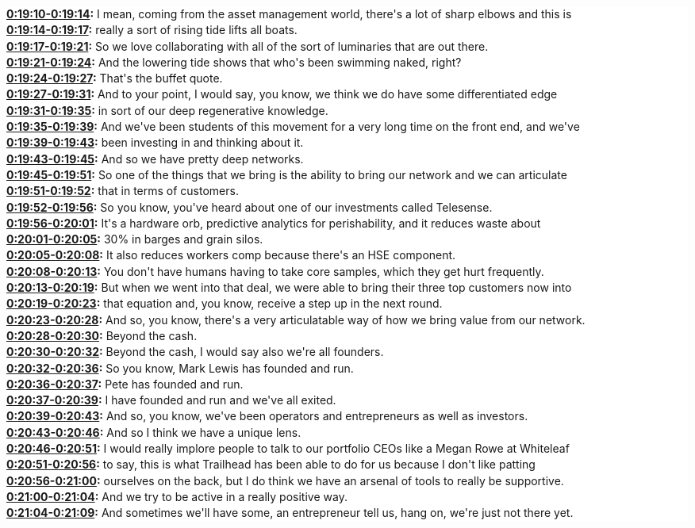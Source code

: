 **[0:19:10-0:19:14](https://investinginregenerativeagriculture.com/tripp-wall#t=0:19:10):**  I mean, coming from the asset management world, there's a lot of sharp elbows and this is  
**[0:19:14-0:19:17](https://investinginregenerativeagriculture.com/tripp-wall#t=0:19:14):**  really a sort of rising tide lifts all boats.  
**[0:19:17-0:19:21](https://investinginregenerativeagriculture.com/tripp-wall#t=0:19:17):**  So we love collaborating with all of the sort of luminaries that are out there.  
**[0:19:21-0:19:24](https://investinginregenerativeagriculture.com/tripp-wall#t=0:19:21):**  And the lowering tide shows that who's been swimming naked, right?  
**[0:19:24-0:19:27](https://investinginregenerativeagriculture.com/tripp-wall#t=0:19:24):**  That's the buffet quote.  
**[0:19:27-0:19:31](https://investinginregenerativeagriculture.com/tripp-wall#t=0:19:27):**  And to your point, I would say, you know, we think we do have some differentiated edge  
**[0:19:31-0:19:35](https://investinginregenerativeagriculture.com/tripp-wall#t=0:19:31):**  in sort of our deep regenerative knowledge.  
**[0:19:35-0:19:39](https://investinginregenerativeagriculture.com/tripp-wall#t=0:19:35):**  And we've been students of this movement for a very long time on the front end, and we've  
**[0:19:39-0:19:43](https://investinginregenerativeagriculture.com/tripp-wall#t=0:19:39):**  been investing in and thinking about it.  
**[0:19:43-0:19:45](https://investinginregenerativeagriculture.com/tripp-wall#t=0:19:43):**  And so we have pretty deep networks.  
**[0:19:45-0:19:51](https://investinginregenerativeagriculture.com/tripp-wall#t=0:19:45):**  So one of the things that we bring is the ability to bring our network and we can articulate  
**[0:19:51-0:19:52](https://investinginregenerativeagriculture.com/tripp-wall#t=0:19:51):**  that in terms of customers.  
**[0:19:52-0:19:56](https://investinginregenerativeagriculture.com/tripp-wall#t=0:19:52):**  So you know, you've heard about one of our investments called Telesense.  
**[0:19:56-0:20:01](https://investinginregenerativeagriculture.com/tripp-wall#t=0:19:56):**  It's a hardware orb, predictive analytics for perishability, and it reduces waste about  
**[0:20:01-0:20:05](https://investinginregenerativeagriculture.com/tripp-wall#t=0:20:01):**  30% in barges and grain silos.  
**[0:20:05-0:20:08](https://investinginregenerativeagriculture.com/tripp-wall#t=0:20:05):**  It also reduces workers comp because there's an HSE component.  
**[0:20:08-0:20:13](https://investinginregenerativeagriculture.com/tripp-wall#t=0:20:08):**  You don't have humans having to take core samples, which they get hurt frequently.  
**[0:20:13-0:20:19](https://investinginregenerativeagriculture.com/tripp-wall#t=0:20:13):**  But when we went into that deal, we were able to bring their three top customers now into  
**[0:20:19-0:20:23](https://investinginregenerativeagriculture.com/tripp-wall#t=0:20:19):**  that equation and, you know, receive a step up in the next round.  
**[0:20:23-0:20:28](https://investinginregenerativeagriculture.com/tripp-wall#t=0:20:23):**  And so, you know, there's a very articulatable way of how we bring value from our network.  
**[0:20:28-0:20:30](https://investinginregenerativeagriculture.com/tripp-wall#t=0:20:28):**  Beyond the cash.  
**[0:20:30-0:20:32](https://investinginregenerativeagriculture.com/tripp-wall#t=0:20:30):**  Beyond the cash, I would say also we're all founders.  
**[0:20:32-0:20:36](https://investinginregenerativeagriculture.com/tripp-wall#t=0:20:32):**  So you know, Mark Lewis has founded and run.  
**[0:20:36-0:20:37](https://investinginregenerativeagriculture.com/tripp-wall#t=0:20:36):**  Pete has founded and run.  
**[0:20:37-0:20:39](https://investinginregenerativeagriculture.com/tripp-wall#t=0:20:37):**  I have founded and run and we've all exited.  
**[0:20:39-0:20:43](https://investinginregenerativeagriculture.com/tripp-wall#t=0:20:39):**  And so, you know, we've been operators and entrepreneurs as well as investors.  
**[0:20:43-0:20:46](https://investinginregenerativeagriculture.com/tripp-wall#t=0:20:43):**  And so I think we have a unique lens.  
**[0:20:46-0:20:51](https://investinginregenerativeagriculture.com/tripp-wall#t=0:20:46):**  I would really implore people to talk to our portfolio CEOs like a Megan Rowe at Whiteleaf  
**[0:20:51-0:20:56](https://investinginregenerativeagriculture.com/tripp-wall#t=0:20:51):**  to say, this is what Trailhead has been able to do for us because I don't like patting  
**[0:20:56-0:21:00](https://investinginregenerativeagriculture.com/tripp-wall#t=0:20:56):**  ourselves on the back, but I do think we have an arsenal of tools to really be supportive.  
**[0:21:00-0:21:04](https://investinginregenerativeagriculture.com/tripp-wall#t=0:21:00):**  And we try to be active in a really positive way.  
**[0:21:04-0:21:09](https://investinginregenerativeagriculture.com/tripp-wall#t=0:21:04):**  And sometimes we'll have some, an entrepreneur tell us, hang on, we're just not there yet.  